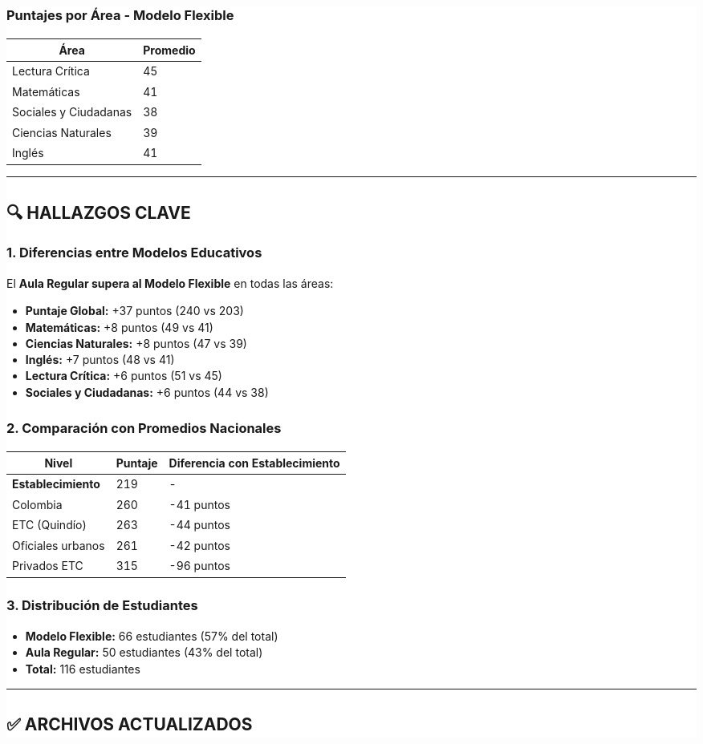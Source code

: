 ### Puntajes por Área - Modelo Flexible

| Área | Promedio |
|------|----------|
| Lectura Crítica | 45 |
| Matemáticas | 41 |
| Sociales y Ciudadanas | 38 |
| Ciencias Naturales | 39 |
| Inglés | 41 |

---

## 🔍 HALLAZGOS CLAVE

### 1. Diferencias entre Modelos Educativos

El **Aula Regular supera al Modelo Flexible** en todas las áreas:

- **Puntaje Global:** +37 puntos (240 vs 203)
- **Matemáticas:** +8 puntos (49 vs 41)
- **Ciencias Naturales:** +8 puntos (47 vs 39)
- **Inglés:** +7 puntos (48 vs 41)
- **Lectura Crítica:** +6 puntos (51 vs 45)
- **Sociales y Ciudadanas:** +6 puntos (44 vs 38)

### 2. Comparación con Promedios Nacionales

| Nivel | Puntaje | Diferencia con Establecimiento |
|-------|---------|-------------------------------|
| **Establecimiento** | 219 | - |
| Colombia | 260 | -41 puntos |
| ETC (Quindío) | 263 | -44 puntos |
| Oficiales urbanos | 261 | -42 puntos |
| Privados ETC | 315 | -96 puntos |

### 3. Distribución de Estudiantes

- **Modelo Flexible:** 66 estudiantes (57% del total)
- **Aula Regular:** 50 estudiantes (43% del total)
- **Total:** 116 estudiantes

---

## ✅ ARCHIVOS ACTUALIZADOS
